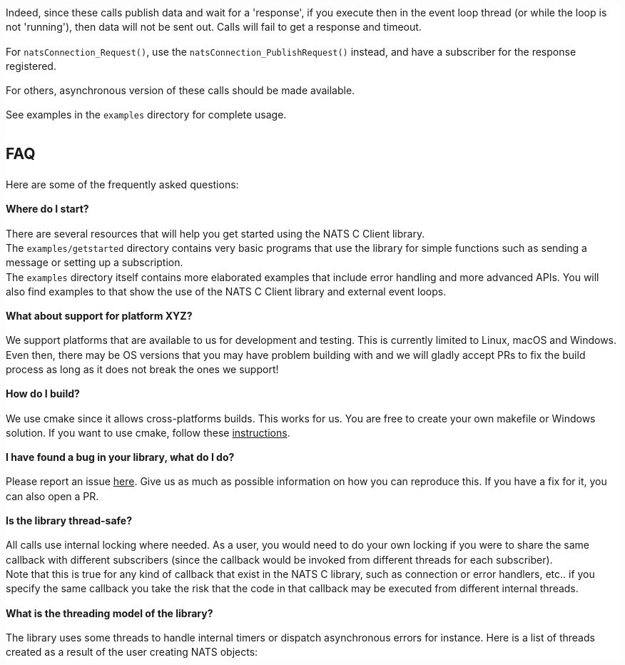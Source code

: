 Indeed, since these calls publish data and wait for a 'response', if you execute then in the event loop thread (or while the loop is not 'running'), then data will not be sent out. Calls will fail to get a response and timeout.

For `natsConnection_Request()`, use the `natsConnection_PublishRequest()` instead, and have a subscriber for the response registered.

For others, asynchronous version of these calls should be made available.

See examples in the `examples` directory for complete usage.

## FAQ

Here are some of the frequently asked questions:

<b>Where do I start?</b>

There are several resources that will help you get started using the NATS C Client library.
<br>
The `examples/getstarted` directory contains very basic programs that use
the library for simple functions such as sending a message or setting up a subscription.
<br>
The `examples` directory itself contains more elaborated examples that include error
handling and more advanced APIs. You will also find examples to that show the use
of the NATS C Client library and external event loops.

<b>What about support for platform XYZ?</b>

We support platforms that are available to us for development and testing. This is currently
limited to Linux, macOS and Windows. Even then, there may be OS versions that you may have
problem building with and we will gladly accept PRs to fix the build process as long as it
does not break the ones we support!

<b>How do I build?</b>

We use cmake since it allows cross-platforms builds. This works for us. You are free to
create your own makefile or Windows solution. If you want to use cmake, follow these
[instructions](https://github.com/nats-io/nats.c#build).

<b>I have found a bug in your library, what do I do?</b>

Please report an issue [here](https://github.com/nats-io/nats.c/issues/new). Give us as much
as possible information on how you can reproduce this. If you have a fix for it, you can
also open a PR.

<b>Is the library thread-safe?</b>

All calls use internal locking where needed. As a user, you would need to do your own locking
if you were to share the same callback with different subscribers (since the callback would
be invoked from different threads for each subscriber).<br>
Note that this is true for any kind of callback that exist in the NATS C library, such as
connection or error handlers, etc.. if you specify the same callback you take the risk that
the code in that callback may be executed from different internal threads.

<b>What is the threading model of the library?</b>

The library uses some threads to handle internal timers or dispatch asynchronous errors
for instance. Here is a list of threads created as a result of the user creating NATS
objects:
